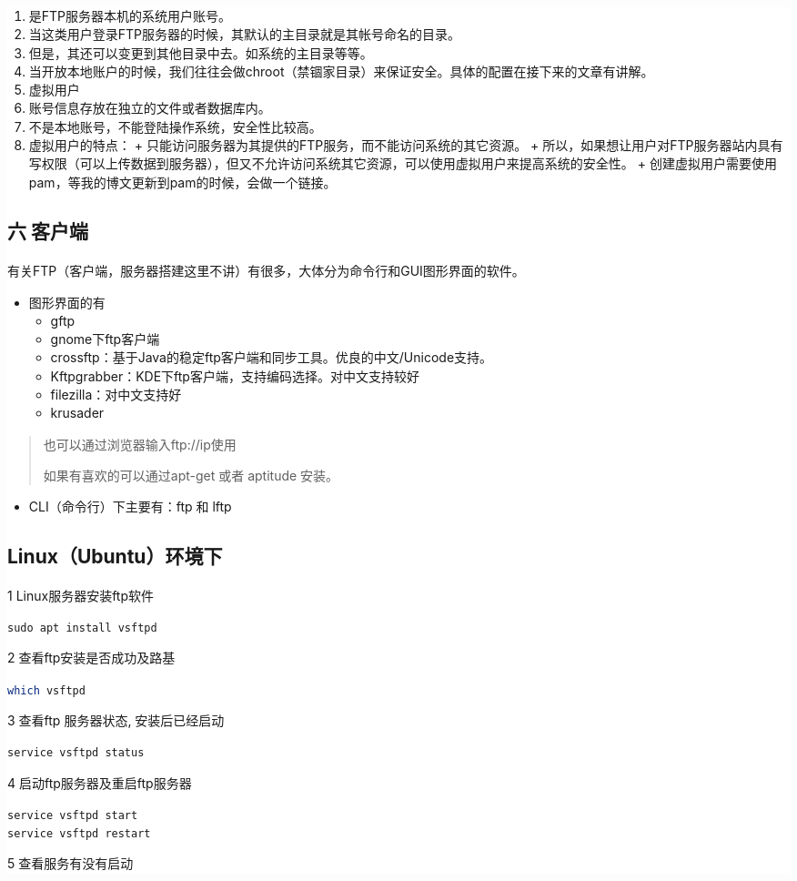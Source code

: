 1. 是FTP服务器本机的系统用户账号。
2. 当这类用户登录FTP服务器的时候，其默认的主目录就是其帐号命名的目录。
3. 但是，其还可以变更到其他目录中去。如系统的主目录等等。
4. 当开放本地账户的时候，我们往往会做chroot（禁锢家目录）来保证安全。具体的配置在接下来的文章有讲解。
3. 虚拟用户
  1. 账号信息存放在独立的文件或者数据库内。
  2. 不是本地账号，不能登陆操作系统，安全性比较高。
  3. 虚拟用户的特点：
    + 只能访问服务器为其提供的FTP服务，而不能访问系统的其它资源。
    + 所以，如果想让用户对FTP服务器站内具有写权限（可以上传数据到服务器），但又不允许访问系统其它资源，可以使用虚拟用户来提高系统的安全性。
    + 创建虚拟用户需要使用pam，等我的博文更新到pam的时候，会做一个链接。
## 六 客户端

有关FTP（客户端，服务器搭建这里不讲）有很多，大体分为命令行和GUI图形界面的软件。

+ 图形界面的有
  + gftp
  + gnome下ftp客户端
  + crossftp：基于Java的稳定ftp客户端和同步工具。优良的中文/Unicode支持。
  + Kftpgrabber：KDE下ftp客户端，支持编码选择。对中文支持较好
  + filezilla：对中文支持好
  + krusader

> 也可以通过浏览器输入ftp://ip使用
>
> 如果有喜欢的可以通过apt-get 或者 aptitude 安装。

+ CLI（命令行）下主要有：ftp 和 lftp 

## Linux（Ubuntu）环境下

1  Linux服务器安装ftp软件

```undefined
sudo apt install vsftpd
```

2  查看ftp安装是否成功及路基

```bash
which vsftpd
```

3  查看ftp 服务器状态, 安装后已经启动

```bash
service vsftpd status
```

4 启动ftp服务器及重启ftp服务器

```bash
service vsftpd start
service vsftpd restart
```

5  查看服务有没有启动
